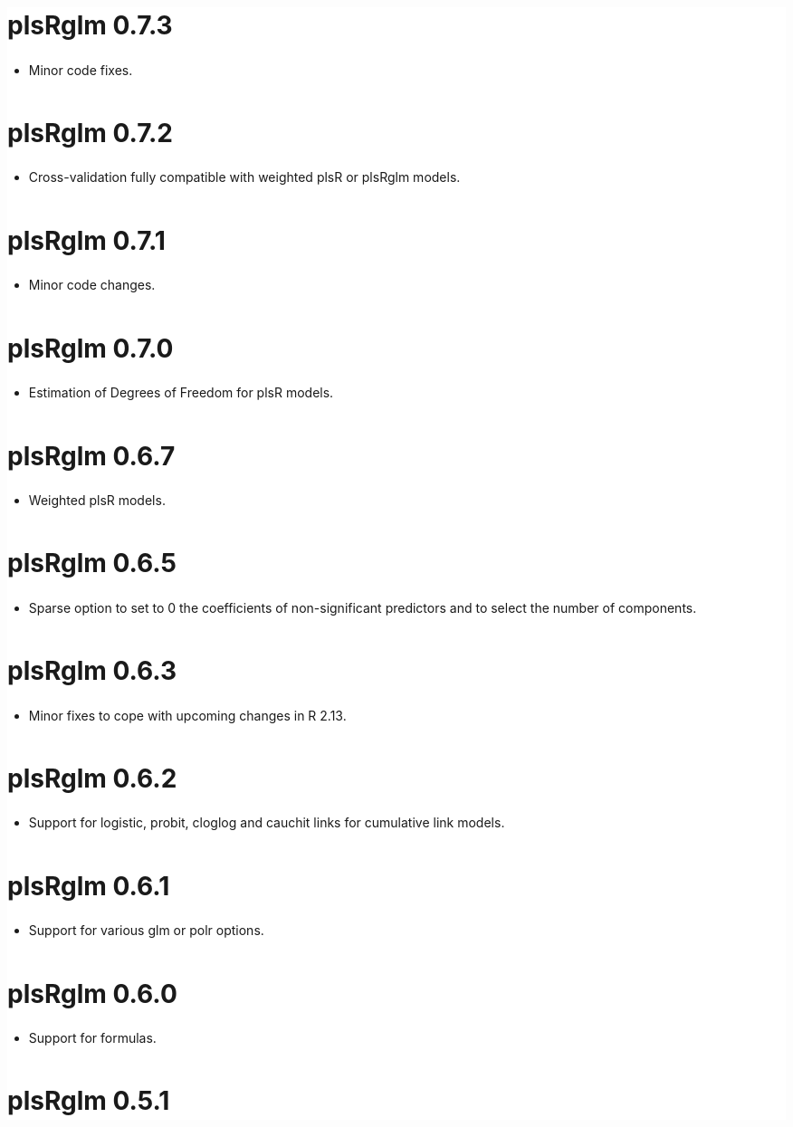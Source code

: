 # plsRglm 0.7.3

* Minor code fixes.

# plsRglm 0.7.2

* Cross-validation fully compatible with weighted plsR or plsRglm models.

# plsRglm 0.7.1

* Minor code changes.

# plsRglm 0.7.0

* Estimation of Degrees of Freedom for plsR models.

# plsRglm 0.6.7

* Weighted plsR models.

# plsRglm 0.6.5

* Sparse option to set to 0 the coefficients of non-significant predictors and to select the number of components.

# plsRglm 0.6.3

* Minor fixes to cope with upcoming changes in R 2.13. 

# plsRglm 0.6.2

* Support for logistic, probit, cloglog and cauchit links for cumulative link models.

# plsRglm 0.6.1

* Support for various glm or polr options.

# plsRglm 0.6.0

* Support for formulas.

# plsRglm 0.5.1

